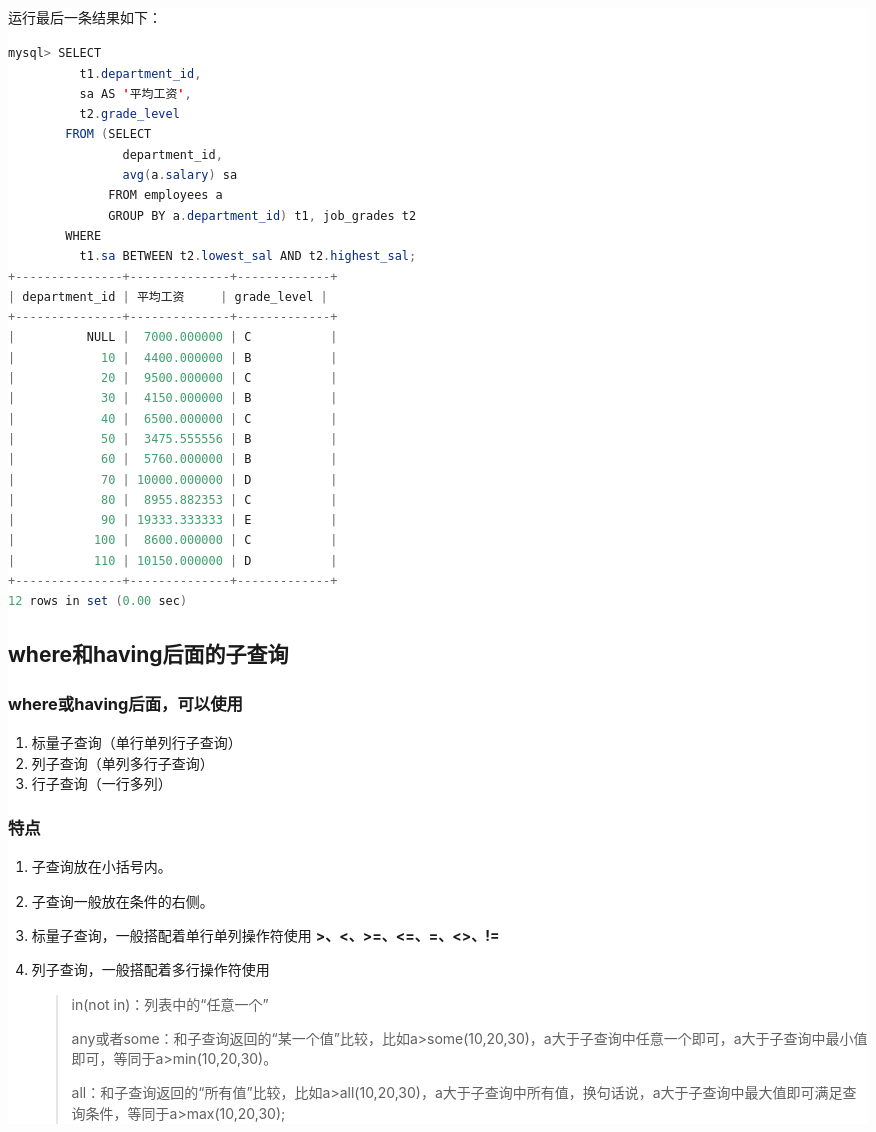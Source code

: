 运行最后一条结果如下：

```java
mysql> SELECT
          t1.department_id,
          sa AS '平均工资',
          t2.grade_level
        FROM (SELECT
                department_id,
                avg(a.salary) sa
              FROM employees a
              GROUP BY a.department_id) t1, job_grades t2
        WHERE
          t1.sa BETWEEN t2.lowest_sal AND t2.highest_sal;
+---------------+--------------+-------------+
| department_id | 平均工资     | grade_level |
+---------------+--------------+-------------+
|          NULL |  7000.000000 | C           |
|            10 |  4400.000000 | B           |
|            20 |  9500.000000 | C           |
|            30 |  4150.000000 | B           |
|            40 |  6500.000000 | C           |
|            50 |  3475.555556 | B           |
|            60 |  5760.000000 | B           |
|            70 | 10000.000000 | D           |
|            80 |  8955.882353 | C           |
|            90 | 19333.333333 | E           |
|           100 |  8600.000000 | C           |
|           110 | 10150.000000 | D           |
+---------------+--------------+-------------+
12 rows in set (0.00 sec)
```

## where和having后面的子查询

### where或having后面，可以使用

1.  标量子查询（单行单列行子查询）
2.  列子查询（单列多行子查询）
3.  行子查询（一行多列）

### 特点

1.  子查询放在小括号内。
2.  子查询一般放在条件的右侧。
3.  标量子查询，一般搭配着单行单列操作符使用 **\>、<、>=、<=、=、<>、!=**
4.  列子查询，一般搭配着多行操作符使用
    
    > in(not in)：列表中的“任意一个”
    > 
    > any或者some：和子查询返回的“某一个值”比较，比如a>some(10,20,30)，a大于子查询中任意一个即可，a大于子查询中最小值即可，等同于a>min(10,20,30)。
    > 
    > all：和子查询返回的“所有值”比较，比如a>all(10,20,30)，a大于子查询中所有值，换句话说，a大于子查询中最大值即可满足查询条件，等同于a>max(10,20,30);
    